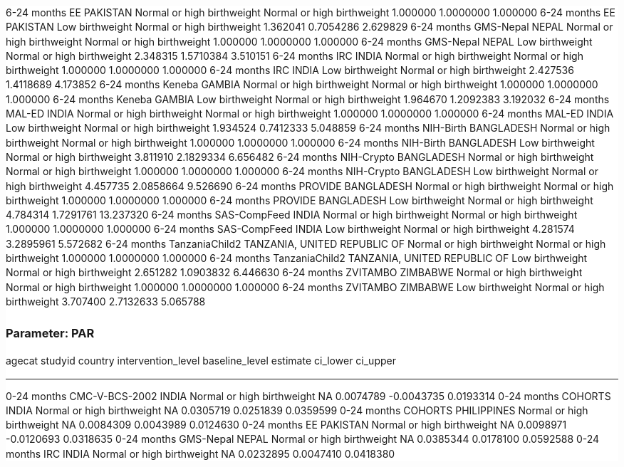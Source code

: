 6-24 months   EE               PAKISTAN                       Normal or high birthweight   Normal or high birthweight    1.000000   1.0000000    1.000000
6-24 months   EE               PAKISTAN                       Low birthweight              Normal or high birthweight    1.362041   0.7054286    2.629829
6-24 months   GMS-Nepal        NEPAL                          Normal or high birthweight   Normal or high birthweight    1.000000   1.0000000    1.000000
6-24 months   GMS-Nepal        NEPAL                          Low birthweight              Normal or high birthweight    2.348315   1.5710384    3.510151
6-24 months   IRC              INDIA                          Normal or high birthweight   Normal or high birthweight    1.000000   1.0000000    1.000000
6-24 months   IRC              INDIA                          Low birthweight              Normal or high birthweight    2.427536   1.4118689    4.173852
6-24 months   Keneba           GAMBIA                         Normal or high birthweight   Normal or high birthweight    1.000000   1.0000000    1.000000
6-24 months   Keneba           GAMBIA                         Low birthweight              Normal or high birthweight    1.964670   1.2092383    3.192032
6-24 months   MAL-ED           INDIA                          Normal or high birthweight   Normal or high birthweight    1.000000   1.0000000    1.000000
6-24 months   MAL-ED           INDIA                          Low birthweight              Normal or high birthweight    1.934524   0.7412333    5.048859
6-24 months   NIH-Birth        BANGLADESH                     Normal or high birthweight   Normal or high birthweight    1.000000   1.0000000    1.000000
6-24 months   NIH-Birth        BANGLADESH                     Low birthweight              Normal or high birthweight    3.811910   2.1829334    6.656482
6-24 months   NIH-Crypto       BANGLADESH                     Normal or high birthweight   Normal or high birthweight    1.000000   1.0000000    1.000000
6-24 months   NIH-Crypto       BANGLADESH                     Low birthweight              Normal or high birthweight    4.457735   2.0858664    9.526690
6-24 months   PROVIDE          BANGLADESH                     Normal or high birthweight   Normal or high birthweight    1.000000   1.0000000    1.000000
6-24 months   PROVIDE          BANGLADESH                     Low birthweight              Normal or high birthweight    4.784314   1.7291761   13.237320
6-24 months   SAS-CompFeed     INDIA                          Normal or high birthweight   Normal or high birthweight    1.000000   1.0000000    1.000000
6-24 months   SAS-CompFeed     INDIA                          Low birthweight              Normal or high birthweight    4.281574   3.2895961    5.572682
6-24 months   TanzaniaChild2   TANZANIA, UNITED REPUBLIC OF   Normal or high birthweight   Normal or high birthweight    1.000000   1.0000000    1.000000
6-24 months   TanzaniaChild2   TANZANIA, UNITED REPUBLIC OF   Low birthweight              Normal or high birthweight    2.651282   1.0903832    6.446630
6-24 months   ZVITAMBO         ZIMBABWE                       Normal or high birthweight   Normal or high birthweight    1.000000   1.0000000    1.000000
6-24 months   ZVITAMBO         ZIMBABWE                       Low birthweight              Normal or high birthweight    3.707400   2.7132633    5.065788


### Parameter: PAR


agecat        studyid          country                        intervention_level           baseline_level     estimate     ci_lower    ci_upper
------------  ---------------  -----------------------------  ---------------------------  ---------------  ----------  -----------  ----------
0-24 months   CMC-V-BCS-2002   INDIA                          Normal or high birthweight   NA                0.0074789   -0.0043735   0.0193314
0-24 months   COHORTS          INDIA                          Normal or high birthweight   NA                0.0305719    0.0251839   0.0359599
0-24 months   COHORTS          PHILIPPINES                    Normal or high birthweight   NA                0.0084309    0.0043989   0.0124630
0-24 months   EE               PAKISTAN                       Normal or high birthweight   NA                0.0098971   -0.0120693   0.0318635
0-24 months   GMS-Nepal        NEPAL                          Normal or high birthweight   NA                0.0385344    0.0178100   0.0592588
0-24 months   IRC              INDIA                          Normal or high birthweight   NA                0.0232895    0.0047410   0.0418380